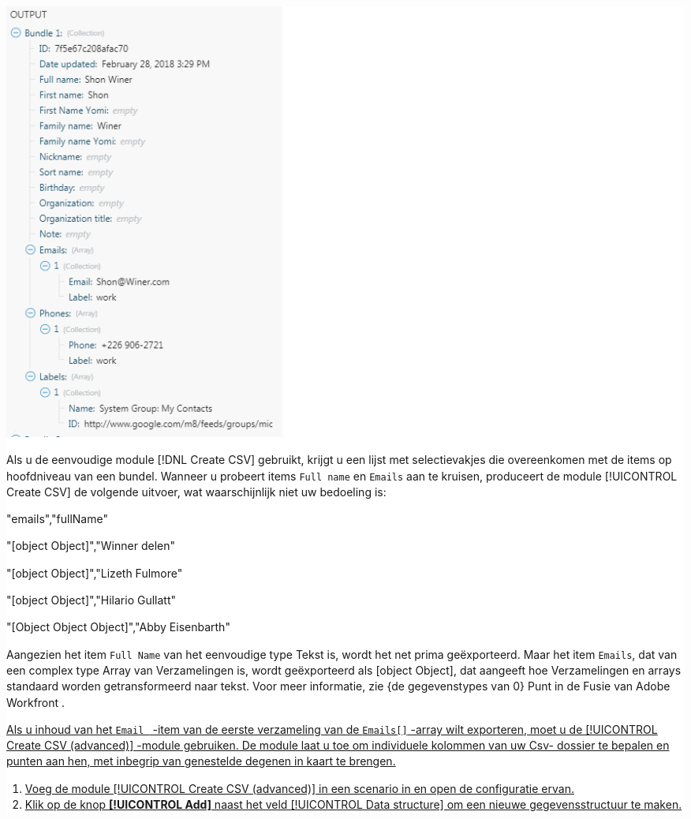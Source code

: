 <p> <img src="assets/transforming-350x546.png" style="width: 350;height: 546;"> </p>
<p>Als u de eenvoudige module [!DNL Create CSV] gebruikt, krijgt u een lijst met selectievakjes die overeenkomen met de items op hoofdniveau van een bundel. Wanneer u probeert items <code>Full name</code> en <code>Emails</code> aan te kruisen, produceert de module [!UICONTROL Create CSV] de volgende uitvoer, wat waarschijnlijk niet uw bedoeling is:</p>
<p>"emails","fullName"</p>
<p>"[object Object]","Winner delen"</p>
<p>"[object Object]","Lizeth Fulmore"</p>
<p>"[object Object]","Hilario Gullatt"</p>
<p>"[Object Object Object]","Abby Eisenbarth"</p>
<p>Aangezien het item <code>Full Name</code> van het eenvoudige type Tekst is, wordt het net prima geëxporteerd. Maar het item <code>Emails</code>, dat van een complex type Array van Verzamelingen is, wordt geëxporteerd als [object Object], dat aangeeft hoe Verzamelingen en arrays standaard worden getransformeerd naar tekst. Voor meer informatie, zie {de gegevenstypes van 0} Punt in de Fusie van Adobe Workfront </a>.<a href="../../workfront-fusion/mapping/item-data-types.md" class="MCXref xref"></p>
<p>Als u inhoud van het <code>Email </code> -item van de eerste verzameling van de <code>Emails[]</code> -array wilt exporteren, moet u de [!UICONTROL Create CSV (advanced)] -module gebruiken. De module laat u toe om individuele kolommen van uw Csv- dossier te bepalen en punten aan hen, met inbegrip van genestelde degenen in kaart te brengen.</p>
<ol>
<li value="1">Voeg de module [!UICONTROL Create CSV (advanced)] in een scenario in en open de configuratie ervan.</li>
<li value="2">Klik op de knop <strong>[!UICONTROL Add]</strong> naast het veld [!UICONTROL Data structure] om een nieuwe gegevensstructuur te maken.</li>